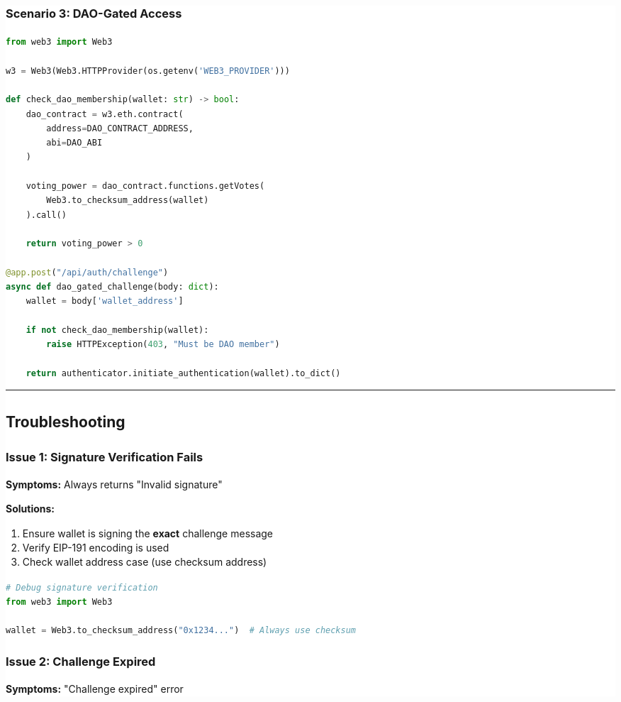 ### Scenario 3: DAO-Gated Access

```python
from web3 import Web3

w3 = Web3(Web3.HTTPProvider(os.getenv('WEB3_PROVIDER')))

def check_dao_membership(wallet: str) -> bool:
    dao_contract = w3.eth.contract(
        address=DAO_CONTRACT_ADDRESS,
        abi=DAO_ABI
    )
    
    voting_power = dao_contract.functions.getVotes(
        Web3.to_checksum_address(wallet)
    ).call()
    
    return voting_power > 0

@app.post("/api/auth/challenge")
async def dao_gated_challenge(body: dict):
    wallet = body['wallet_address']
    
    if not check_dao_membership(wallet):
        raise HTTPException(403, "Must be DAO member")
    
    return authenticator.initiate_authentication(wallet).to_dict()
```

---

## Troubleshooting

### Issue 1: Signature Verification Fails

**Symptoms:** Always returns "Invalid signature"

**Solutions:**
1. Ensure wallet is signing the **exact** challenge message
2. Verify EIP-191 encoding is used
3. Check wallet address case (use checksum address)

```python
# Debug signature verification
from web3 import Web3

wallet = Web3.to_checksum_address("0x1234...")  # Always use checksum
```

### Issue 2: Challenge Expired

**Symptoms:** "Challenge expired" error

